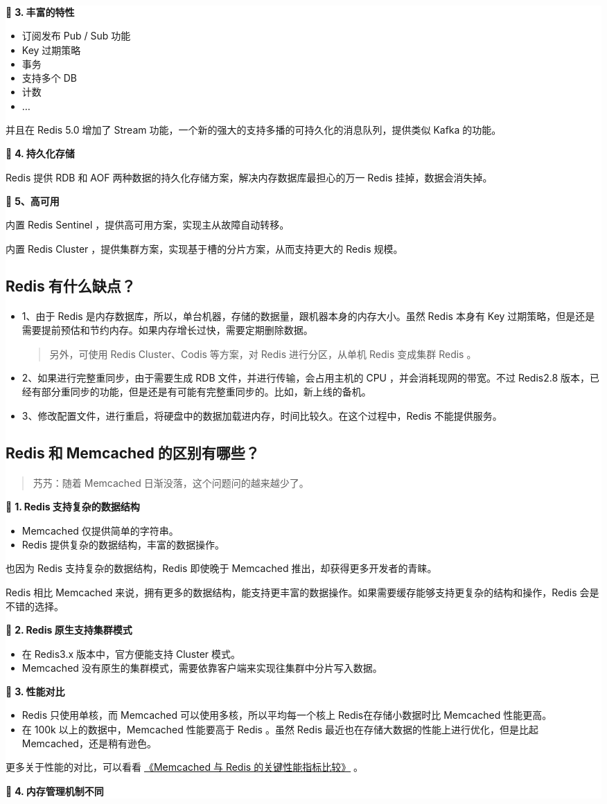 🦅 **3. 丰富的特性**

- 订阅发布 Pub / Sub 功能
- Key 过期策略
- 事务
- 支持多个 DB
- 计数
- …

并且在 Redis 5.0 增加了 Stream 功能，一个新的强大的支持多播的可持久化的消息队列，提供类似 Kafka 的功能。

🦅 **4. 持久化存储**

Redis 提供 RDB 和 AOF 两种数据的持久化存储方案，解决内存数据库最担心的万一 Redis 挂掉，数据会消失掉。

🦅 **5、高可用**

内置 Redis Sentinel ，提供高可用方案，实现主从故障自动转移。

内置 Redis Cluster ，提供集群方案，实现基于槽的分片方案，从而支持更大的 Redis 规模。

## Redis 有什么缺点？

- 1、由于 Redis 是内存数据库，所以，单台机器，存储的数据量，跟机器本身的内存大小。虽然 Redis 本身有 Key 过期策略，但是还是需要提前预估和节约内存。如果内存增长过快，需要定期删除数据。

  > 另外，可使用 Redis Cluster、Codis 等方案，对 Redis 进行分区，从单机 Redis 变成集群 Redis 。

- 2、如果进行完整重同步，由于需要生成 RDB 文件，并进行传输，会占用主机的 CPU ，并会消耗现网的带宽。不过 Redis2.8 版本，已经有部分重同步的功能，但是还是有可能有完整重同步的。比如，新上线的备机。

- 3、修改配置文件，进行重启，将硬盘中的数据加载进内存，时间比较久。在这个过程中，Redis 不能提供服务。

## Redis 和 Memcached 的区别有哪些？

> 艿艿：随着 Memcached 日渐没落，这个问题问的越来越少了。

🦅 **1. Redis 支持复杂的数据结构**

- Memcached 仅提供简单的字符串。
- Redis 提供复杂的数据结构，丰富的数据操作。

也因为 Redis 支持复杂的数据结构，Redis 即使晚于 Memcached 推出，却获得更多开发者的青睐。

Redis 相比 Memcached 来说，拥有更多的数据结构，能支持更丰富的数据操作。如果需要缓存能够支持更复杂的结构和操作，Redis 会是不错的选择。

🦅 **2. Redis 原生支持集群模式**

- 在 Redis3.x 版本中，官方便能支持 Cluster 模式。
- Memcached 没有原生的集群模式，需要依靠客户端来实现往集群中分片写入数据。

🦅 **3. 性能对比**

- Redis 只使用单核，而 Memcached 可以使用多核，所以平均每一个核上 Redis在存储小数据时比 Memcached 性能更高。
- 在 100k 以上的数据中，Memcached 性能要高于 Redis 。虽然 Redis 最近也在存储大数据的性能上进行优化，但是比起 Memcached，还是稍有逊色。

更多关于性能的对比，可以看看 [《Memcached 与 Redis 的关键性能指标比较》](https://www.jianshu.com/p/34f90813d7c9) 。

🦅 **4. 内存管理机制不同**
